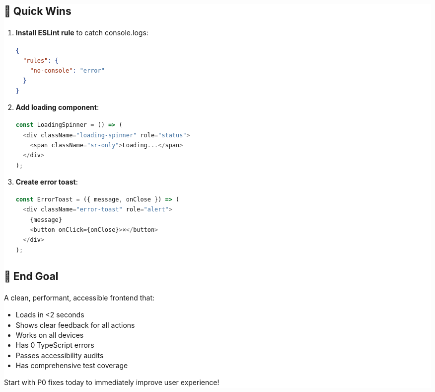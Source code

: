 ## 🚀 Quick Wins

1. **Install ESLint rule** to catch console.logs:
   ```json
   {
     "rules": {
       "no-console": "error"
     }
   }
   ```

2. **Add loading component**:
   ```typescript
   const LoadingSpinner = () => (
     <div className="loading-spinner" role="status">
       <span className="sr-only">Loading...</span>
     </div>
   );
   ```

3. **Create error toast**:
   ```typescript
   const ErrorToast = ({ message, onClose }) => (
     <div className="error-toast" role="alert">
       {message}
       <button onClick={onClose}>×</button>
     </div>
   );
   ```

## 🎯 End Goal

A clean, performant, accessible frontend that:
- Loads in <2 seconds
- Shows clear feedback for all actions
- Works on all devices
- Has 0 TypeScript errors
- Passes accessibility audits
- Has comprehensive test coverage

Start with P0 fixes today to immediately improve user experience!